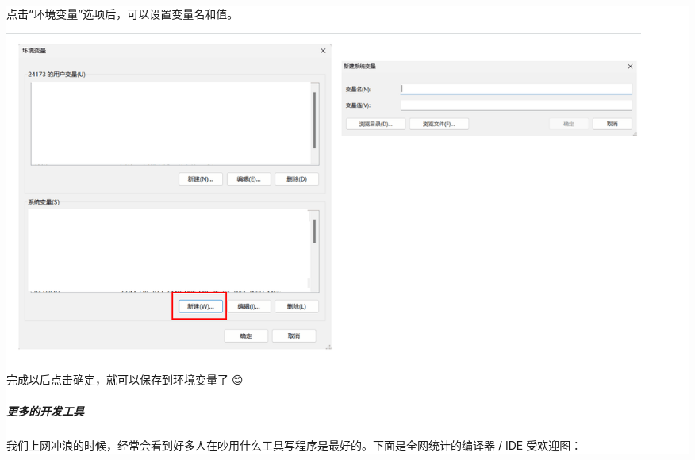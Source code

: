 点击“环境变量”选项后，可以设置变量名和值。

<img src="assets/sys2.png" width=800px> 

完成以后点击确定，就可以保存到环境变量了 :blush:



##### 更多的开发工具

我们上网冲浪的时候，经常会看到好多人在吵用什么工具写程序是最好的。下面是全网统计的编译器 / IDE 受欢迎图：

